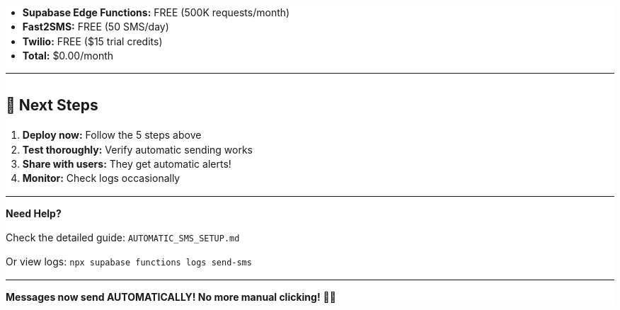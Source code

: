 - **Supabase Edge Functions:** FREE (500K requests/month)
- **Fast2SMS:** FREE (50 SMS/day)
- **Twilio:** FREE ($15 trial credits)
- **Total:** $0.00/month

---

## 🎯 Next Steps

1. **Deploy now:** Follow the 5 steps above
2. **Test thoroughly:** Verify automatic sending works
3. **Share with users:** They get automatic alerts!
4. **Monitor:** Check logs occasionally

---

**Need Help?**

Check the detailed guide: `AUTOMATIC_SMS_SETUP.md`

Or view logs: `npx supabase functions logs send-sms`

---

**Messages now send AUTOMATICALLY! No more manual clicking!** 🎉📱
